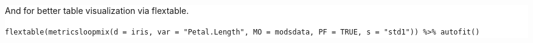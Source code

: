 And for better table visualization via flextable.

    flextable(metricsloopmix(d = iris, var = "Petal.Length", MO = modsdata, PF = TRUE, s = "std1")) %>% autofit()
